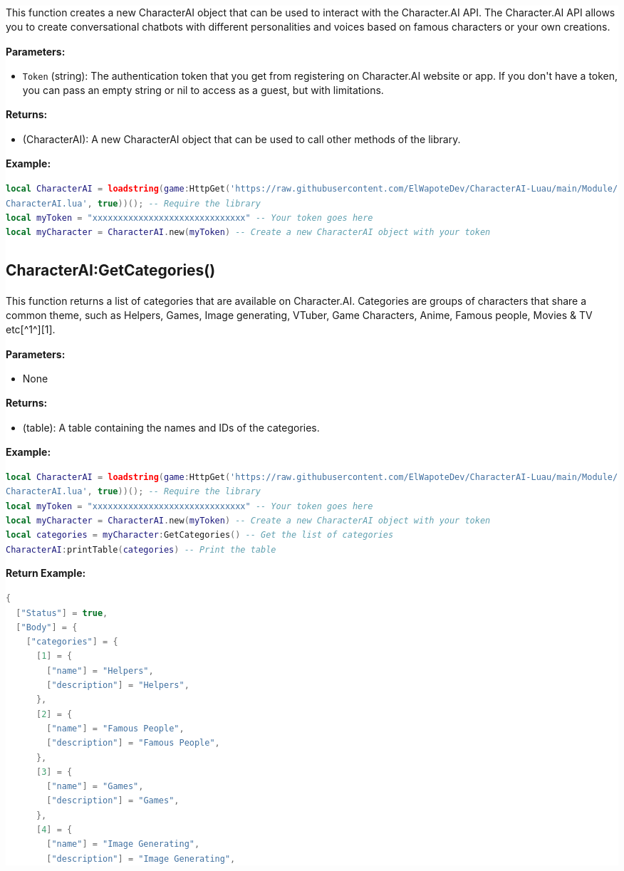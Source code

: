 This function creates a new CharacterAI object that can be used to interact with the Character.AI API. The Character.AI API allows you to create conversational chatbots with different personalities and voices based on famous characters or your own creations.

**Parameters:**

- `Token` (string): The authentication token that you get from registering on Character.AI website or app. If you don't have a token, you can pass an empty string or nil to access as a guest, but with limitations.

**Returns:**

- (CharacterAI): A new CharacterAI object that can be used to call other methods of the library.

**Example:**

```lua
local CharacterAI = loadstring(game:HttpGet('https://raw.githubusercontent.com/ElWapoteDev/CharacterAI-Luau/main/Module/CharacterAI.lua', true))(); -- Require the library
local myToken = "xxxxxxxxxxxxxxxxxxxxxxxxxxxxxx" -- Your token goes here
local myCharacter = CharacterAI.new(myToken) -- Create a new CharacterAI object with your token
```


## CharacterAI:GetCategories()

This function returns a list of categories that are available on Character.AI. Categories are groups of characters that share a common theme, such as Helpers, Games, Image generating, VTuber, Game Characters, Anime, Famous people, Movies & TV etc[^1^][1].

**Parameters:**

- None

**Returns:**

- (table): A table containing the names and IDs of the categories.

**Example:**

```lua
local CharacterAI = loadstring(game:HttpGet('https://raw.githubusercontent.com/ElWapoteDev/CharacterAI-Luau/main/Module/CharacterAI.lua', true))(); -- Require the library
local myToken = "xxxxxxxxxxxxxxxxxxxxxxxxxxxxxx" -- Your token goes here
local myCharacter = CharacterAI.new(myToken) -- Create a new CharacterAI object with your token
local categories = myCharacter:GetCategories() -- Get the list of categories
CharacterAI:printTable(categories) -- Print the table
```

**Return Example:**

```lua
{
  ["Status"] = true,
  ["Body"] = {
    ["categories"] = {
      [1] = {
        ["name"] = "Helpers",
        ["description"] = "Helpers",
      },
      [2] = {
        ["name"] = "Famous People",
        ["description"] = "Famous People",
      },
      [3] = {
        ["name"] = "Games",
        ["description"] = "Games",
      },
      [4] = {
        ["name"] = "Image Generating",
        ["description"] = "Image Generating",
```